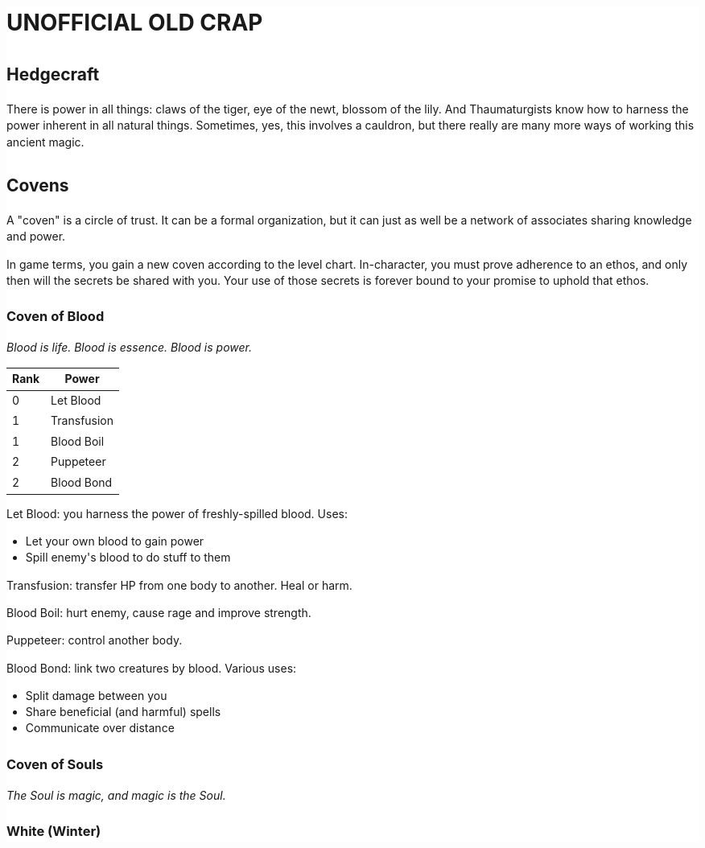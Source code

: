# UNOFFICIAL OLD CRAP
## Hedgecraft

There is power in all things: claws of the tiger, eye of the newt, blossom of the lily. And Thaumaturgists know how to harness the power inherent in all natural things. Sometimes, yes, this involves a cauldron, but there really are many more ways of working this ancient magic.




## Covens

A "coven" is a circle of trust. It can be a formal organization, but it can just as well be a network of associates sharing knowledge and power.

In game terms, you gain a new coven according to the level chart. In-character, you must prove adherence to an ethos, and only then will the secrets be shared with you. Your use of those secrets is forever bound to your promise to uphold that ethos.





### Coven of Blood
*Blood is life. Blood is essence. Blood is power.*

Rank      | Power
----------|------
0         | Let Blood
1         | Transfusion
1         | Blood Boil
2         | Puppeteer
2         | Blood Bond

Let Blood: you harness the power of freshly-spilled blood. Uses:
- Let your own blood to gain power
- Spill enemy's blood to do stuff to them

Transfusion: transfer HP from one body to another. Heal or harm.

Blood Boil: hurt enemy, cause rage and improve strength.

Puppeteer: control another body.

Blood Bond: link two creatures by blood. Various uses:
- Split damage between you
- Share beneficial (and harmful) spells
- Communicate over distance


### Coven of Souls
*The Soul is magic, and magic is the Soul.*




### White (Winter)
